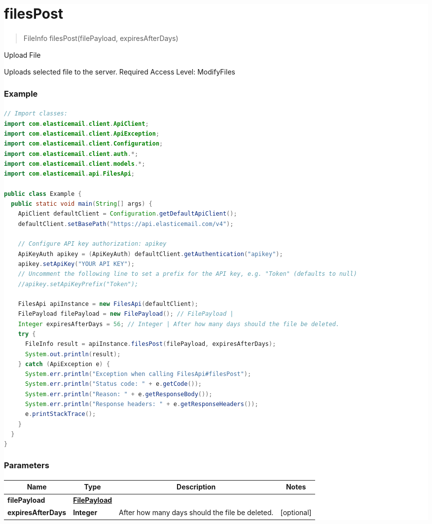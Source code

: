 <a id="filesPost"></a>
# **filesPost**
> FileInfo filesPost(filePayload, expiresAfterDays)

Upload File

Uploads selected file to the server. Required Access Level: ModifyFiles

### Example
```java
// Import classes:
import com.elasticemail.client.ApiClient;
import com.elasticemail.client.ApiException;
import com.elasticemail.client.Configuration;
import com.elasticemail.client.auth.*;
import com.elasticemail.client.models.*;
import com.elasticemail.api.FilesApi;

public class Example {
  public static void main(String[] args) {
    ApiClient defaultClient = Configuration.getDefaultApiClient();
    defaultClient.setBasePath("https://api.elasticemail.com/v4");
    
    // Configure API key authorization: apikey
    ApiKeyAuth apikey = (ApiKeyAuth) defaultClient.getAuthentication("apikey");
    apikey.setApiKey("YOUR API KEY");
    // Uncomment the following line to set a prefix for the API key, e.g. "Token" (defaults to null)
    //apikey.setApiKeyPrefix("Token");

    FilesApi apiInstance = new FilesApi(defaultClient);
    FilePayload filePayload = new FilePayload(); // FilePayload | 
    Integer expiresAfterDays = 56; // Integer | After how many days should the file be deleted.
    try {
      FileInfo result = apiInstance.filesPost(filePayload, expiresAfterDays);
      System.out.println(result);
    } catch (ApiException e) {
      System.err.println("Exception when calling FilesApi#filesPost");
      System.err.println("Status code: " + e.getCode());
      System.err.println("Reason: " + e.getResponseBody());
      System.err.println("Response headers: " + e.getResponseHeaders());
      e.printStackTrace();
    }
  }
}
```

### Parameters

| Name | Type | Description  | Notes |
|------------- | ------------- | ------------- | -------------|
| **filePayload** | [**FilePayload**](FilePayload.md)|  | |
| **expiresAfterDays** | **Integer**| After how many days should the file be deleted. | [optional] |
